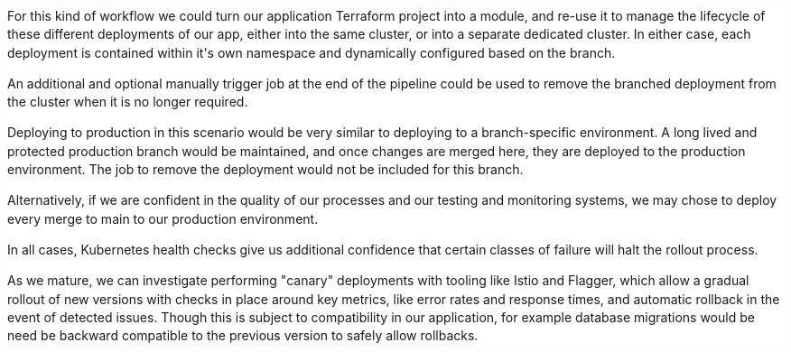 For this kind of workflow we could turn our application Terraform project into a module, and re-use it to manage the lifecycle of these different deployments of our app, either into the same cluster, or into a separate dedicated cluster. In either case, each deployment is contained within it's own namespace and dynamically configured based on the branch.

An additional and optional manually trigger job at the end of the pipeline could be used to remove the branched deployment from the cluster when it is no longer required.

Deploying to production in this scenario would be very similar to deploying to a branch-specific environment. A long lived and protected production branch would be maintained, and once changes are merged here, they are deployed to the production environment. The job to remove the deployment would not be included for this branch.

Alternatively, if we are confident in the quality of our processes and our testing and monitoring systems, we may chose to deploy every merge to main to our production environment.

In all cases, Kubernetes health checks give us additional confidence that certain classes of failure will halt the rollout process.

As we mature, we can investigate performing "canary" deployments with tooling like Istio and Flagger, which allow a gradual rollout of new versions with checks in place around key metrics, like error rates and response times, and automatic rollback in the event of detected issues. Though this is subject to compatibility in our application, for example database migrations would be need be backward compatible to the previous version to safely allow rollbacks.

